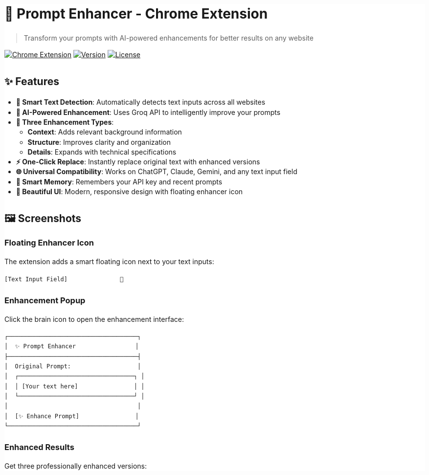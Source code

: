 # 🚀 Prompt Enhancer - Chrome Extension

> Transform your prompts with AI-powered enhancements for better results on any website

[![Chrome Extension](https://img.shields.io/badge/Chrome-Extension-green.svg)](https://chrome.google.com/webstore)
[![Version](https://img.shields.io/badge/version-1.0-blue.svg)](https://github.com/yourusername/prompt-enhancer)
[![License](https://img.shields.io/badge/license-MIT-red.svg)](LICENSE)

## ✨ Features

- **🎯 Smart Text Detection**: Automatically detects text inputs across all websites
- **🧠 AI-Powered Enhancement**: Uses Groq API to intelligently improve your prompts
- **🎨 Three Enhancement Types**: 
  - **Context**: Adds relevant background information
  - **Structure**: Improves clarity and organization
  - **Details**: Expands with technical specifications
- **⚡ One-Click Replace**: Instantly replace original text with enhanced versions
- **🌐 Universal Compatibility**: Works on ChatGPT, Claude, Gemini, and any text input field
- **💾 Smart Memory**: Remembers your API key and recent prompts
- **🎨 Beautiful UI**: Modern, responsive design with floating enhancer icon

## 🖼️ Screenshots

### Floating Enhancer Icon
The extension adds a smart floating icon next to your text inputs:

```
[Text Input Field]               🧠
```

### Enhancement Popup
Click the brain icon to open the enhancement interface:

```
┌─────────────────────────────────────┐
│  ✨ Prompt Enhancer                 │
├─────────────────────────────────────┤
│  Original Prompt:                   │
│  ┌─────────────────────────────────┐ │
│  │ [Your text here]                │ │
│  └─────────────────────────────────┘ │
│                                     │
│  [✨ Enhance Prompt]                │
└─────────────────────────────────────┘
```

### Enhanced Results
Get three professionally enhanced versions:
